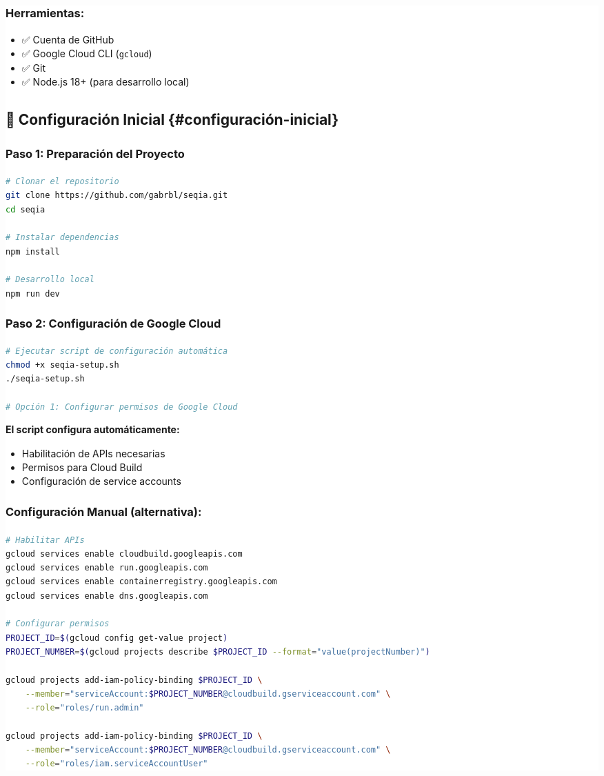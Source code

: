### Herramientas:
- ✅ Cuenta de GitHub
- ✅ Google Cloud CLI (`gcloud`)
- ✅ Git
- ✅ Node.js 18+ (para desarrollo local)

## 🚀 Configuración Inicial {#configuración-inicial}

### Paso 1: Preparación del Proyecto

```bash
# Clonar el repositorio
git clone https://github.com/gabrbl/seqia.git
cd seqia

# Instalar dependencias
npm install

# Desarrollo local
npm run dev
```

### Paso 2: Configuración de Google Cloud

```bash
# Ejecutar script de configuración automática
chmod +x seqia-setup.sh
./seqia-setup.sh

# Opción 1: Configurar permisos de Google Cloud
```

**El script configura automáticamente:**
- Habilitación de APIs necesarias
- Permisos para Cloud Build
- Configuración de service accounts

### Configuración Manual (alternativa):

```bash
# Habilitar APIs
gcloud services enable cloudbuild.googleapis.com
gcloud services enable run.googleapis.com
gcloud services enable containerregistry.googleapis.com
gcloud services enable dns.googleapis.com

# Configurar permisos
PROJECT_ID=$(gcloud config get-value project)
PROJECT_NUMBER=$(gcloud projects describe $PROJECT_ID --format="value(projectNumber)")

gcloud projects add-iam-policy-binding $PROJECT_ID \
    --member="serviceAccount:$PROJECT_NUMBER@cloudbuild.gserviceaccount.com" \
    --role="roles/run.admin"

gcloud projects add-iam-policy-binding $PROJECT_ID \
    --member="serviceAccount:$PROJECT_NUMBER@cloudbuild.gserviceaccount.com" \
    --role="roles/iam.serviceAccountUser"
```
